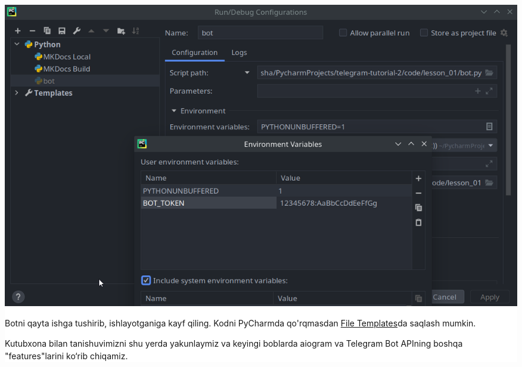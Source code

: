 ![Разница между message.answer() и message.reply()](../images/quickstart/l01_4.png)

Botni qayta ishga tushirib, ishlayotganiga kayf qiling. Kodni PyCharmda qo'rqmasdan [File Templates](https://www.jetbrains.com/help/pycharm/using-file-and-code-templates.html)da saqlash mumkin.

Kutubxona bilan tanishuvimizni shu yerda yakunlaymiz va keyingi boblarda aiogram va Telegram Bot APIning boshqa "features"larini ko‘rib chiqamiz.
